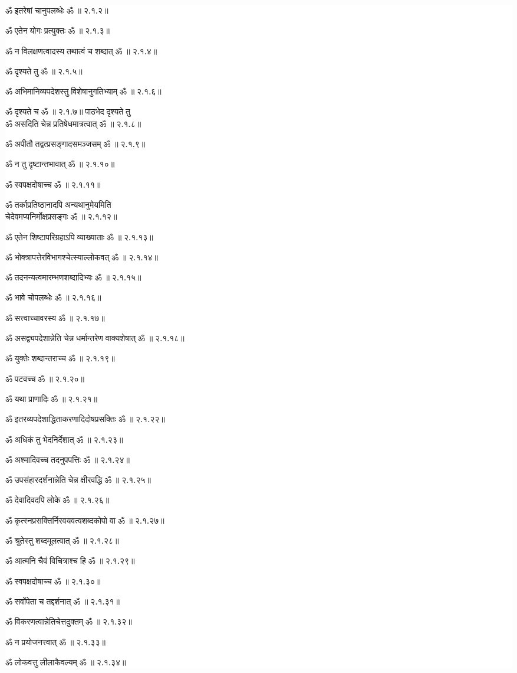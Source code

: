 ॐ इतरेषां चानुपलब्धेः ॐ ॥ २.१.२॥  
  
ॐ एतेन योगः प्रत्युक्तः ॐ ॥ २.१.३॥  
  
ॐ न विलक्षणत्वादस्य तथात्वं च शब्दात् ॐ ॥ २.१.४॥  
  
ॐ दृश्यते तु ॐ ॥ २.१.५॥  
  
ॐ अभिमानिव्यपदेशस्तु विशेषानुगतिभ्याम् ॐ ॥ २.१.६॥  
  
ॐ दृश्यते च ॐ ॥ २.१.७॥  पाठभेद दृश्यते तु  
ॐ असदिति चेन्न प्रतिषेधमात्रत्वात् ॐ ॥ २.१.८॥  
  
ॐ अपीतौ तद्वत्प्रसङ्गादसमञ्जसम् ॐ ॥ २.१.९॥  
  
ॐ न तु दृष्टान्तभावात् ॐ ॥ २.१.१०॥  
  
ॐ स्वपक्षदोषाच्च ॐ ॥ २.१.११॥  
  
ॐ तर्काप्रतिष्ठानादपि अन्यथानुमेयमिति  
        चेदेवमप्यनिर्मोक्षप्रसङ्गः ॐ ॥ २.१.१२॥  
  
ॐ एतेन शिष्टापरिग्रहाऽपि व्याख्याताः ॐ ॥ २.१.१३॥  
  
ॐ भोक्त्रापत्तेरविभागश्चेत्स्याल्लोकवत् ॐ ॥ २.१.१४॥  
  
ॐ तदनन्यत्वमारम्भणशब्दादिभ्यः ॐ ॥ २.१.१५॥  
  
ॐ भावे चोपलब्धेः ॐ ॥ २.१.१६॥  
  
ॐ सत्त्वाच्चावरस्य ॐ ॥ २.१.१७॥  
  
ॐ असद्व्यपदेशान्नेति चेन्न धर्मान्तरेण वाक्यशेषात् ॐ ॥ २.१.१८॥  
  
ॐ युक्तेः शब्दान्तराच्च ॐ ॥ २.१.१९॥  
  
ॐ पटवच्च ॐ ॥ २.१.२०॥  
  
ॐ यथा प्राणादिः ॐ ॥ २.१.२१॥  
  
ॐ इतरव्यपदेशाद्धिताकरणादिदोषप्रसक्तिः ॐ ॥ २.१.२२॥  
  
ॐ अधिकं तु भेदनिर्देशात् ॐ ॥ २.१.२३॥  
  
ॐ अश्मादिवच्च तदनुपपत्तिः ॐ ॥ २.१.२४॥  
  
ॐ उपसंहारदर्शनान्नेति चेन्न क्षीरवद्धि ॐ ॥ २.१.२५॥  
  
ॐ देवादिवदपि लोके ॐ ॥ २.१.२६॥  
  
ॐ कृत्स्नप्रसक्तिर्निरवयवत्वशब्दकोपो वा ॐ ॥ २.१.२७॥  
  
ॐ श्रुतेस्तु शब्दमूलत्वात् ॐ ॥ २.१.२८॥  
  
ॐ आत्मनि चैवं विचित्राश्च हि ॐ ॥ २.१.२९॥  
  
ॐ स्वपक्षदोषाच्च ॐ ॥ २.१.३०॥  
  
ॐ सर्वोपेता च तद्दर्शनात् ॐ ॥ २.१.३१॥  
  
ॐ विकरणत्वान्नेतिचेत्तदुक्तम् ॐ ॥ २.१.३२॥  
  
ॐ न प्रयोजनत्त्वात् ॐ ॥ २.१.३३॥  
  
ॐ लोकवत्तु लीलाकैवल्यम् ॐ ॥ २.१.३४॥  
  